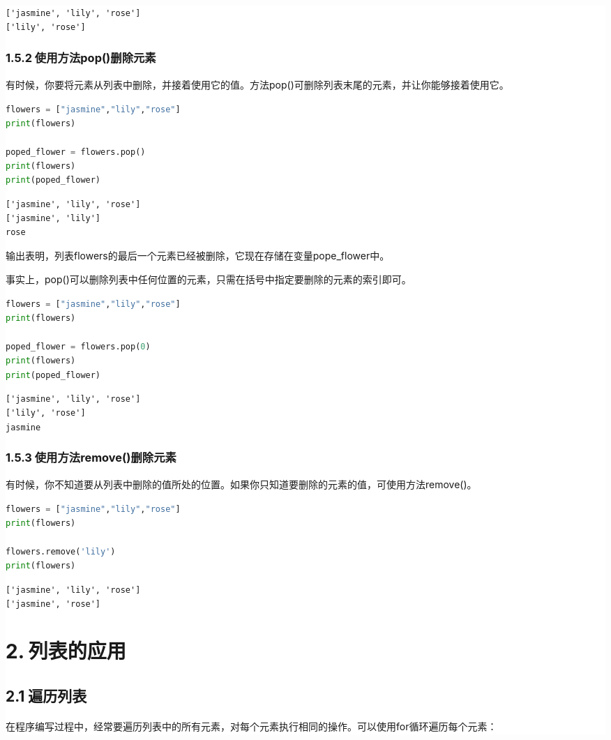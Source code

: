     ['jasmine', 'lily', 'rose']
    ['lily', 'rose']
    

### 1.5.2 使用方法pop()删除元素
有时候，你要将元素从列表中删除，并接着使用它的值。方法pop()可删除列表末尾的元素，并让你能够接着使用它。


```python
flowers = ["jasmine","lily","rose"]
print(flowers)

poped_flower = flowers.pop()
print(flowers)
print(poped_flower)
```

    ['jasmine', 'lily', 'rose']
    ['jasmine', 'lily']
    rose
    

输出表明，列表flowers的最后一个元素已经被删除，它现在存储在变量pope_flower中。

事实上，pop()可以删除列表中任何位置的元素，只需在括号中指定要删除的元素的索引即可。


```python
flowers = ["jasmine","lily","rose"]
print(flowers)

poped_flower = flowers.pop(0)
print(flowers)
print(poped_flower)
```

    ['jasmine', 'lily', 'rose']
    ['lily', 'rose']
    jasmine
    

### 1.5.3 使用方法remove()删除元素
有时候，你不知道要从列表中删除的值所处的位置。如果你只知道要删除的元素的值，可使用方法remove()。


```python
flowers = ["jasmine","lily","rose"]
print(flowers)

flowers.remove('lily')
print(flowers)
```

    ['jasmine', 'lily', 'rose']
    ['jasmine', 'rose']
    

# 2. 列表的应用
## 2.1 遍历列表
在程序编写过程中，经常要遍历列表中的所有元素，对每个元素执行相同的操作。可以使用for循环遍历每个元素：
